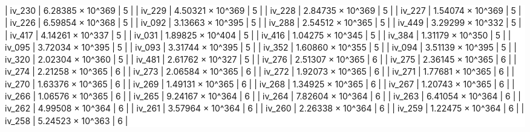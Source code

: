 | iv_230 | 6.28385 × 10^369 | 5 |
| iv_229 | 4.50321 × 10^369 | 5 |
| iv_228 | 2.84735 × 10^369 | 5 |
| iv_227 | 1.54074 × 10^369 | 5 |
| iv_226 | 6.59854 × 10^368 | 5 |
| iv_092 | 3.13663 × 10^395 | 5 |
| iv_288 | 2.54512 × 10^365 | 5 |
| iv_449 | 3.29299 × 10^332 | 5 |
| iv_417 | 4.14261 × 10^337 | 5 |
| iv_031 | 1.89825 × 10^404 | 5 |
| iv_416 | 1.04275 × 10^345 | 5 |
| iv_384 | 1.31179 × 10^350 | 5 |
| iv_095 | 3.72034 × 10^395 | 5 |
| iv_093 | 3.31744 × 10^395 | 5 |
| iv_352 | 1.60860 × 10^355 | 5 |
| iv_094 | 3.51139 × 10^395 | 5 |
| iv_320 | 2.02304 × 10^360 | 5 |
| iv_481 | 2.61762 × 10^327 | 5 |
| iv_276 | 2.51307 × 10^365 | 6 |
| iv_275 | 2.36145 × 10^365 | 6 |
| iv_274 | 2.21258 × 10^365 | 6 |
| iv_273 | 2.06584 × 10^365 | 6 |
| iv_272 | 1.92073 × 10^365 | 6 |
| iv_271 | 1.77681 × 10^365 | 6 |
| iv_270 | 1.63376 × 10^365 | 6 |
| iv_269 | 1.49131 × 10^365 | 6 |
| iv_268 | 1.34925 × 10^365 | 6 |
| iv_267 | 1.20743 × 10^365 | 6 |
| iv_266 | 1.06576 × 10^365 | 6 |
| iv_265 | 9.24167 × 10^364 | 6 |
| iv_264 | 7.82604 × 10^364 | 6 |
| iv_263 | 6.41054 × 10^364 | 6 |
| iv_262 | 4.99508 × 10^364 | 6 |
| iv_261 | 3.57964 × 10^364 | 6 |
| iv_260 | 2.26338 × 10^364 | 6 |
| iv_259 | 1.22475 × 10^364 | 6 |
| iv_258 | 5.24523 × 10^363 | 6 |